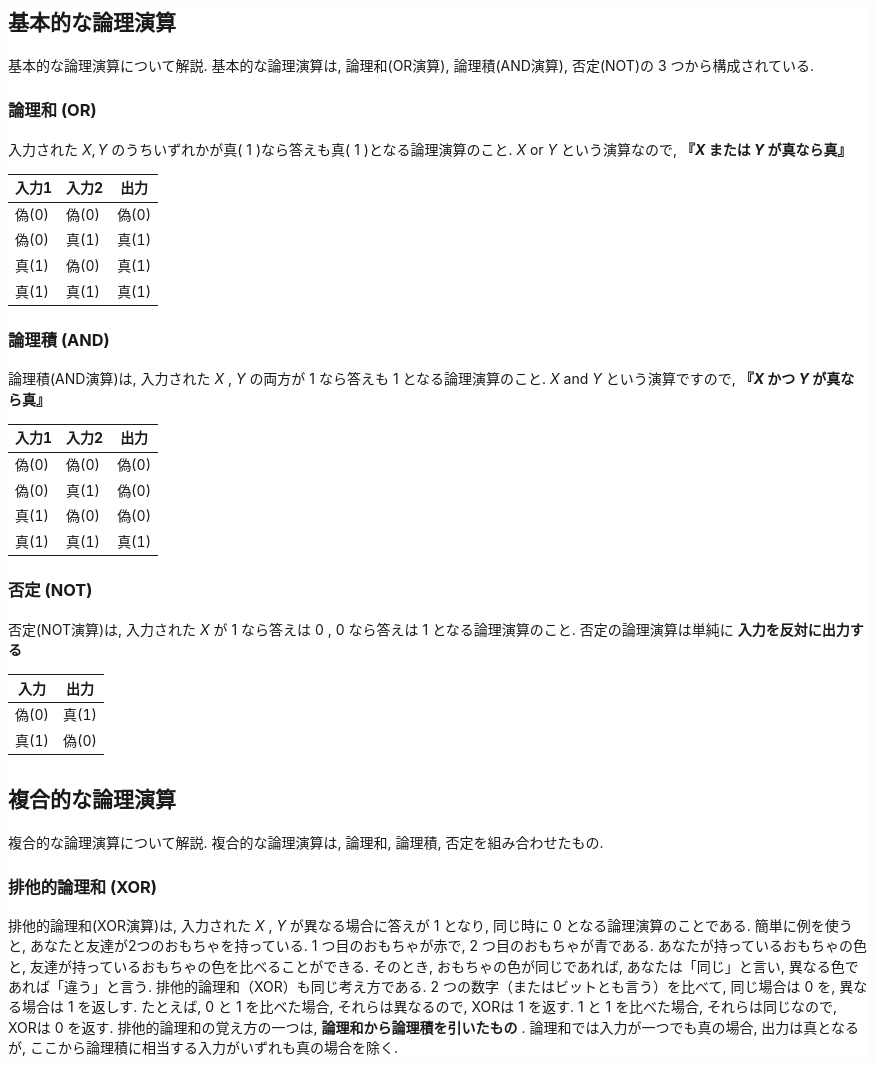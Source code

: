 ## 基本的な論理演算
基本的な論理演算について解説. 基本的な論理演算は, 論理和(OR演算), 論理積(AND演算), 否定(NOT)の $3$ つから構成されている.

### 論理和 (OR)
入力された $X,Y$ のうちいずれかが真( $1$ )なら答えも真( $1$ )となる論理演算のこと.
$X$ or $Y$ という演算なので, **『$X$ または $Y$ が真なら真』** 

|入力1|入力2|出力|
|----|----|----|
|偽($0$)|偽($0$)|偽($0$)|
|偽($0$)|真($1$)|真($1$)|
|真($1$)|偽($0$)|真($1$)|
|真($1$)|真($1$)|真($1$)|

### 論理積 (AND)
論理積(AND演算)は, 入力された $X$ , $Y$ の両方が $1$ なら答えも $1$ となる論理演算のこと. $X$ and $Y$ という演算ですので, **『$X$ かつ $Y$ が真なら真』**

|入力1|入力2|出力|
|----|----|----|
|偽($0$)|偽($0$)|偽($0$)|
|偽($0$)|真($1$)|偽($0$)|
|真($1$)|偽($0$)|偽($0$)|
|真($1$)|真($1$)|真($1$)|

### 否定 (NOT)
否定(NOT演算)は, 入力された $X$ が $1$ なら答えは $0$ , $0$ なら答えは $1$ となる論理演算のこと. 否定の論理演算は単純に **入力を反対に出力する**

|入力|出力|
|----|----|
|偽($0$)|真($1$)|
|真($1$)|偽($0$)|

## 複合的な論理演算
複合的な論理演算について解説. 複合的な論理演算は, 論理和, 論理積, 否定を組み合わせたもの.

### 排他的論理和 (XOR)
排他的論理和(XOR演算)は, 入力された $X$ , $Y$ が異なる場合に答えが $1$ となり, 同じ時に $0$ となる論理演算のことである.
簡単に例を使うと, あなたと友達が2つのおもちゃを持っている. $1$ つ目のおもちゃが赤で, $2$ つ目のおもちゃが青である. あなたが持っているおもちゃの色と, 友達が持っているおもちゃの色を比べることができる. そのとき, おもちゃの色が同じであれば, あなたは「同じ」と言い, 異なる色であれば「違う」と言う.
排他的論理和（XOR）も同じ考え方である. $2$ つの数字（またはビットとも言う）を比べて, 同じ場合は $0$ を, 異なる場合は $1$ を返しす. たとえば, $0$ と $1$ を比べた場合, それらは異なるので, XORは $1$ を返す. $1$ と $1$ を比べた場合, それらは同じなので, XORは $0$ を返す.
排他的論理和の覚え方の一つは, **論理和から論理積を引いたもの** .
論理和では入力が一つでも真の場合, 出力は真となるが, ここから論理積に相当する入力がいずれも真の場合を除く.
